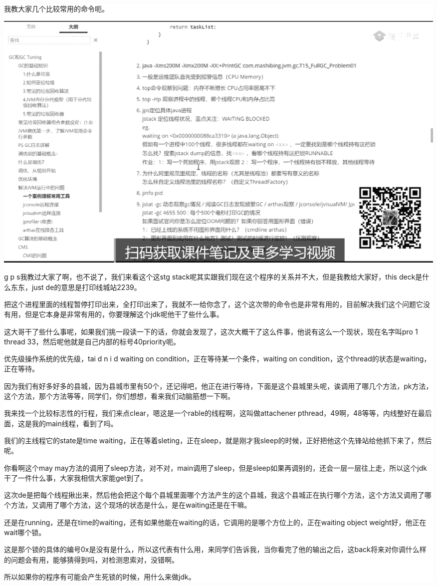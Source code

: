 
我教大家几个比较常用的命令呃。

![](img/a48d2b23e76e4323b456fc538defe4d1_32.png)

g p s我教过大家了啊，也不说了，我们来看这个这stg stack呢其实跟我们现在这个程序的关系并不大，但是我教给大家好，this deck是什么东东，just de的意思是打印线城站2239。

把这个进程里面的线程暂停打印出来，全打印出来了，我就不一给你念了，这个这次带的命令也是非常有用的，目前解决我们这个问题它没有用，但是它本身是非常有用的，你要理解这个jdk呢他干了些什么事。

这大哥干了些什么事呢，如果我们挑一段读一下的话，你就会发现了，这次大概干了这么件事，他说有这么一个现状，现在名字叫pro 1 thread 33，然后呢他就是自己内部的标号40priority呃。

优先级操作系统的优先级，tai d n i d waiting on condition，正在等待某一个条件，waiting on condition，这个thread的状态是waiting，正在等待。

因为我们有好多好多的县城，因为县城市里有50个，还记得吧，他正在进行等待，下面是这个县城里头呢，诶调用了哪几个方法，pk方法，这个方法，那个方法等等，同学们，你们想想，看来我们动脑筋想一下啊。

我来找一个比较标志性的行程，我们来点clear，嗯这是一个rable的线程啊，这叫做attachener pthread，49啊，48等等，内线整好在最后面，这是我的main线程，看到了吗。

我们的主线程它的state是time waiting，正在等着sleting，正在sleep，就是刚才我sleep的时候，正好把他这个先锋站给他抓下来了，然后呢。

你看啊这个may may方法的调用了sleep方法，对不对，main调用了sleep，但是sleep如果再调别的，还会一层一层往上走，所以这个jdk干了一件什么事，大家我相信大家能get到了。

这次de是把每个线程揪出来，然后他会把这个每个县城里面哪个方法产生的这个县城，我这个县城正在执行哪个方法，这个方法又调用了哪个方法，又调用了哪个方法，这个现场的状态是什么，是在waiting还是在干嘛。

还是在running，还是在time的waiting，还有如果他能在waiting的话，它调用的是哪个方位上的，正在waiting object weight好，他正在wait哪个锁。

这是那个锁的具体的编号0x是没有是什么，所以这代表有什么用，来同学们告诉我，当你看完了他的输出之后，这back将来对你调什么样的问题会有用，能够猜得到吗，对检测思索对，没错啊。

所以如果你的程序有可能会产生死锁的时候，用什么来做jdk。

